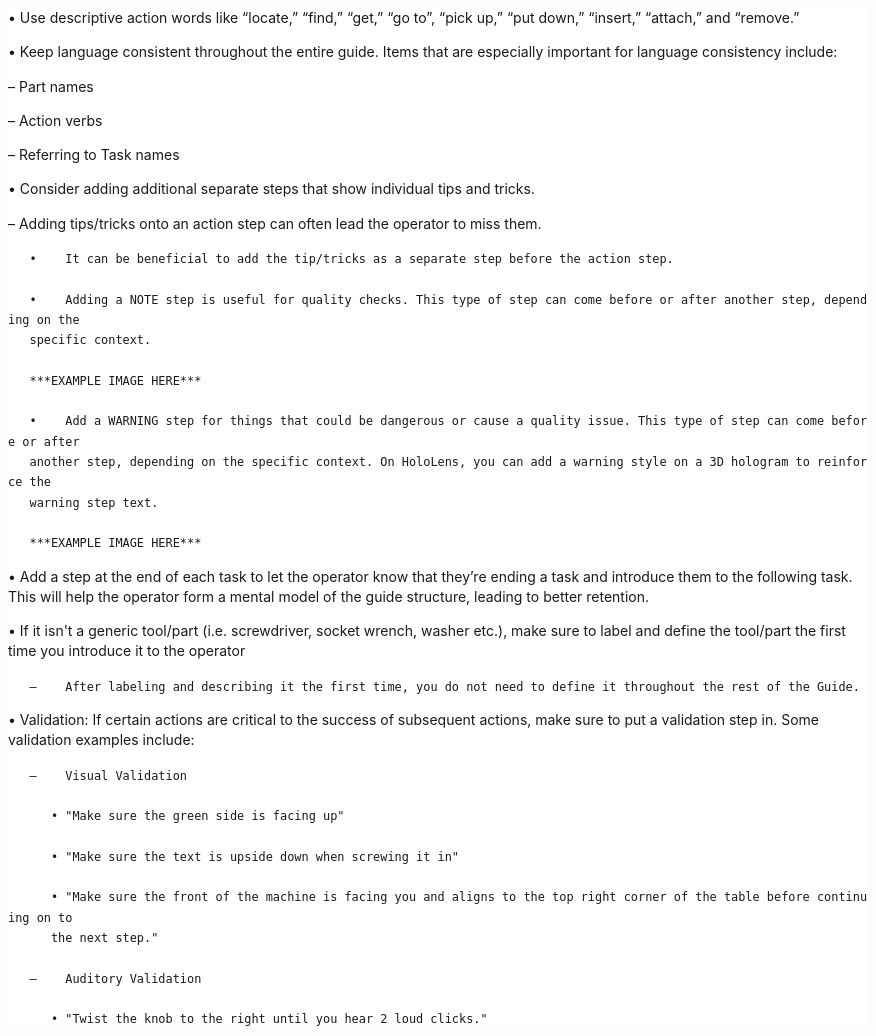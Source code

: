 •	Use descriptive action words like “locate,” “find,” “get,” “go to”, “pick up,” “put down,” “insert,” “attach,” and “remove.”

•	Keep language consistent throughout the entire guide. Items that are especially important for language consistency include:

   –	Part names
   
   –	Action verbs
   
   –	Referring to Task names
   
•	Consider adding additional separate steps that show individual tips and tricks.

   –	Adding tips/tricks onto an action step can often lead the operator to miss them.
   
       •	It can be beneficial to add the tip/tricks as a separate step before the action step.
       
       •	Adding a NOTE step is useful for quality checks. This type of step can come before or after another step, depending on the 
       specific context.
       
       ***EXAMPLE IMAGE HERE***
       
       •	Add a WARNING step for things that could be dangerous or cause a quality issue. This type of step can come before or after 
       another step, depending on the specific context. On HoloLens, you can add a warning style on a 3D hologram to reinforce the 
       warning step text.
       
       ***EXAMPLE IMAGE HERE***
       
•	Add a step at the end of each task to let the operator know that they’re ending a task and introduce them to the following 
       task. This will help the operator form a mental model of the guide structure, leading to better retention.
       
•	If it isn't a generic tool/part (i.e. screwdriver, socket wrench, washer etc.), make sure to label and define the tool/part 
       the first time you introduce it to the operator
       
       –	After labeling and describing it the first time, you do not need to define it throughout the rest of the Guide.
       
•	Validation: If certain actions are critical to the success of subsequent actions, make sure to put a validation step in. Some 
validation examples include:

       –	Visual Validation
       
          •	"Make sure the green side is facing up"
          
          •	"Make sure the text is upside down when screwing it in"
          
          •	"Make sure the front of the machine is facing you and aligns to the top right corner of the table before continuing on to 
          the next step."
          
       –	Auditory Validation
       
          •	"Twist the knob to the right until you hear 2 loud clicks."
          